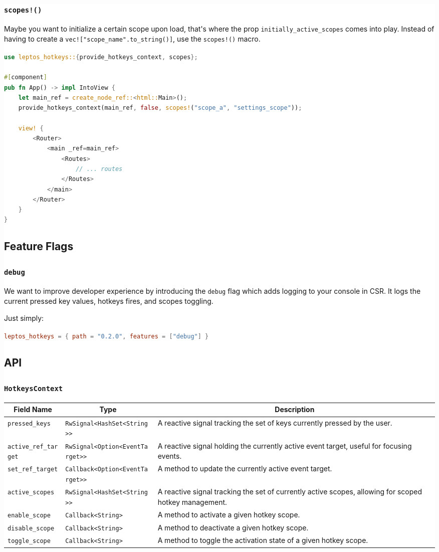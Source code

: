 ### `scopes!()`

Maybe you want to initialize a certain scope upon load, that's where the prop `initially_active_scopes` comes into play.
Instead of having to create a `vec!["scope_name".to_string()]`, use the `scopes!()` macro.

```rust
use leptos_hotkeys::{provide_hotkeys_context, scopes};

#[component]
pub fn App() -> impl IntoView {
    let main_ref = create_node_ref::<html::Main>();
    provide_hotkeys_context(main_ref, false, scopes!("scope_a", "settings_scope"));

    view! {
        <Router>
            <main _ref=main_ref>
                <Routes>
                    // ... routes
                </Routes>
            </main>
        </Router>
    }
}
```

## Feature Flags

### `debug`

We want to improve developer experience by introducing the `debug` flag which adds logging to your console in CSR. It logs the current pressed key values, hotkeys fires, and scopes toggling.

Just simply:

```toml
leptos_hotkeys = { path = "0.2.0", features = ["debug"] }
```

## API

### `HotkeysContext`

| Field Name          | Type                            | Description                                                                                           |
| ------------------- | ------------------------------- | ----------------------------------------------------------------------------------------------------- |
| `pressed_keys`      | `RwSignal<HashSet<String>>`     | A reactive signal tracking the set of keys currently pressed by the user.                             |
| `active_ref_target` | `RwSignal<Option<EventTarget>>` | A reactive signal holding the currently active event target, useful for focusing events.              |
| `set_ref_target`    | `Callback<Option<EventTarget>>` | A method to update the currently active event target.                                                 |
| `active_scopes`     | `RwSignal<HashSet<String>>`     | A reactive signal tracking the set of currently active scopes, allowing for scoped hotkey management. |
| `enable_scope`      | `Callback<String>`              | A method to activate a given hotkey scope.                                                            |
| `disable_scope`     | `Callback<String>`              | A method to deactivate a given hotkey scope.                                                          |
| `toggle_scope`      | `Callback<String>`              | A method to toggle the activation state of a given hotkey scope.                                      |
